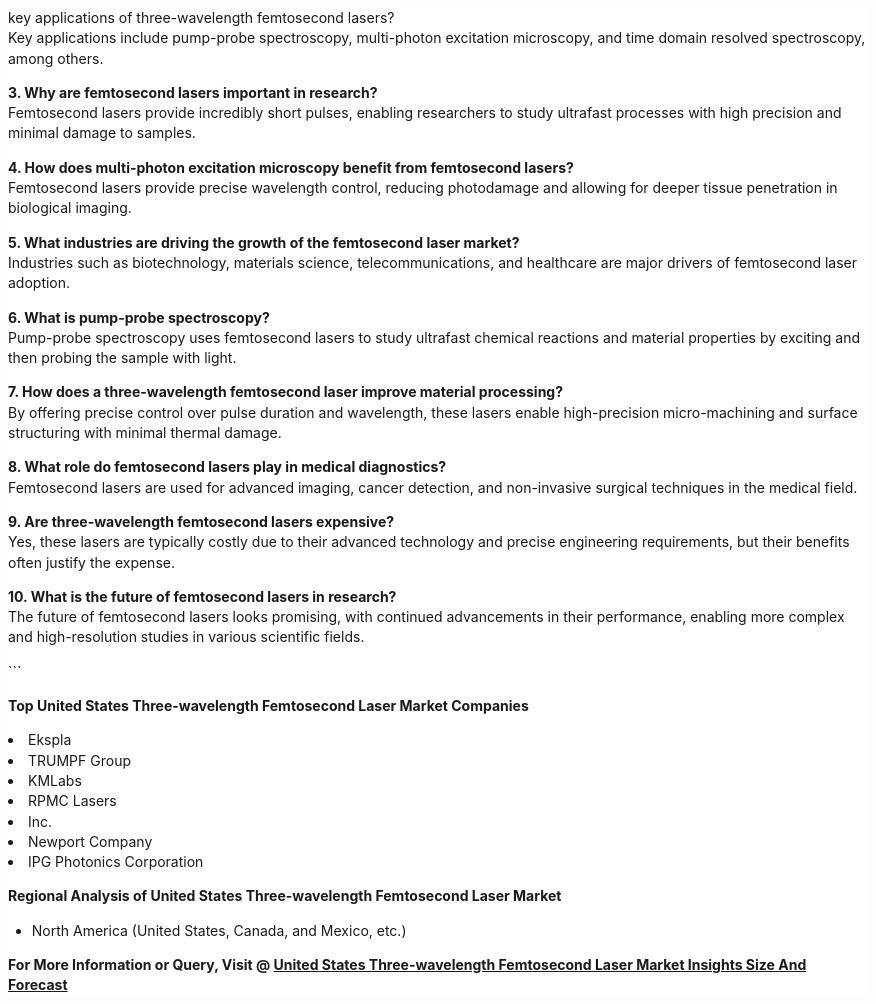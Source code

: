 key applications of three-wavelength femtosecond lasers?</strong><br> Key applications include pump-probe spectroscopy, multi-photon excitation microscopy, and time domain resolved spectroscopy, among others.</p> <p><strong>3. Why are femtosecond lasers important in research?</strong><br> Femtosecond lasers provide incredibly short pulses, enabling researchers to study ultrafast processes with high precision and minimal damage to samples.</p> <p><strong>4. How does multi-photon excitation microscopy benefit from femtosecond lasers?</strong><br> Femtosecond lasers provide precise wavelength control, reducing photodamage and allowing for deeper tissue penetration in biological imaging.</p> <p><strong>5. What industries are driving the growth of the femtosecond laser market?</strong><br> Industries such as biotechnology, materials science, telecommunications, and healthcare are major drivers of femtosecond laser adoption.</p> <p><strong>6. What is pump-probe spectroscopy?</strong><br> Pump-probe spectroscopy uses femtosecond lasers to study ultrafast chemical reactions and material properties by exciting and then probing the sample with light.</p> <p><strong>7. How does a three-wavelength femtosecond laser improve material processing?</strong><br> By offering precise control over pulse duration and wavelength, these lasers enable high-precision micro-machining and surface structuring with minimal thermal damage.</p> <p><strong>8. What role do femtosecond lasers play in medical diagnostics?</strong><br> Femtosecond lasers are used for advanced imaging, cancer detection, and non-invasive surgical techniques in the medical field.</p> <p><strong>9. Are three-wavelength femtosecond lasers expensive?</strong><br> Yes, these lasers are typically costly due to their advanced technology and precise engineering requirements, but their benefits often justify the expense.</p> <p><strong>10. What is the future of femtosecond lasers in research?</strong><br> The future of femtosecond lasers looks promising, with continued advancements in their performance, enabling more complex and high-resolution studies in various scientific fields.</p> ```</p><p><strong>Top United States Three-wavelength Femtosecond Laser Market Companies</strong></p><div data-test-id=""><p><li>Ekspla</li><li> TRUMPF Group</li><li> KMLabs</li><li> RPMC Lasers</li><li> Inc.</li><li> Newport Company</li><li> IPG Photonics Corporation</li></p><div><strong>Regional Analysis of&nbsp;United States Three-wavelength Femtosecond Laser Market</strong></div><ul><li dir="ltr"><p dir="ltr">North America&nbsp;(United States, Canada, and Mexico, etc.)</p></li></ul><p><strong>For More Information or Query, Visit @&nbsp;</strong><strong><a href="https://www.verifiedmarketreports.com/product/three-wavelength-femtosecond-laser-market/?utm_source=Github&amp;utm_medium=219" target="_blank">United States Three-wavelength Femtosecond Laser Market Insights Size And Forecast</a></strong></p></div>
